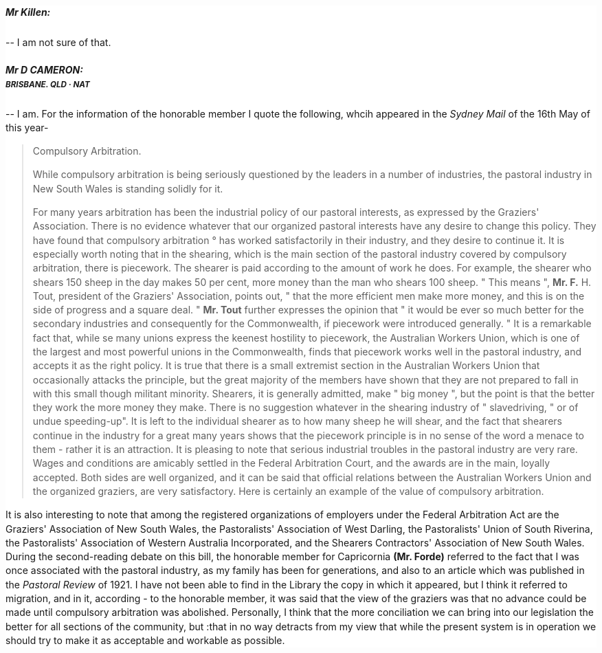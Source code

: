 ##### Mr Killen:

-- I am not sure of that. 

##### Mr D CAMERON:<br><small class="text-muted">BRISBANE. QLD &middot; NAT</small>

-- I am. For the information of the honorable member I quote the following,  whcih  appeared in the  *Sydney Mail*  of the 16th May of this year- 

  >Compulsory Arbitration. 
  >
  >While compulsory arbitration is being seriously questioned by the leaders in a number of industries, the pastoral industry in New South Wales is standing solidly for it. 
  >
  >For many years arbitration has been the industrial policy of our pastoral interests, as expressed by the Graziers' Association. There is no evidence whatever that our organized pastoral interests have any desire to change this policy. They have found that compulsory arbitration ° has worked satisfactorily in their industry, and they desire to continue it. It is especially worth noting that in the shearing, which is the main section of the pastoral industry covered by compulsory arbitration, there is piecework. The shearer is paid according to the amount of work he does. For example, the shearer who shears 150 sheep in the day makes 50 per cent, more money than the man who shears 100 sheep. " This means ",  **Mr. F.**  H. Tout,  president  of the Graziers' Association, points out, " that the more efficient men make more money, and this is on the side of progress and a square deal. "  **Mr. Tout**  further expresses the opinion that " it would be ever so much better for the secondary industries and consequently for the Commonwealth, if piecework were introduced generally. " It is a remarkable fact that, while se many unions express the keenest hostility to piecework, the Australian Workers Union, which is one of the largest and most powerful unions in the Commonwealth, finds that piecework works well in the pastoral industry, and accepts it as the right policy. It is true that there is a small extremist section in the Australian Workers Union that occasionally attacks the principle, but the great majority of the members have shown that they are not prepared to fall in with this small though militant minority. Shearers, it is generally admitted, make " big money ", but the point is that the better they work the more money they make. There is no suggestion whatever in the shearing industry of " slavedriving, " or of undue speeding-up". It is left to the individual shearer as to how many sheep he will shear, and the fact that shearers continue in the industry for a great many years shows that the piecework principle is in no sense of the word a menace to them - rather it is an attraction. It is pleasing to note that serious industrial troubles in the pastoral industry are very rare. Wages and conditions are amicably settled in the Federal Arbitration Court, and the awards are in the main, loyally accepted. Both sides are well organized, and it can be said that official relations between the Australian Workers Union and the organized graziers, are very satisfactory. Here is certainly an example of the value of compulsory arbitration. 

It is also interesting to note that among the registered organizations of employers under the Federal Arbitration Act are the Graziers' Association of New South Wales, the Pastoralists' Association of West Darling, the Pastoralists' Union of South Riverina, the Pastoralists' Association of Western Australia Incorporated, and the Shearers Contractors' Association of New South Wales. During the second-reading debate on this bill, the honorable member for Capricornia  **(Mr. Forde)**  referred to the fact that I was once associated with the pastoral industry, as my family has been for generations, and also to an article which was published in the  *Pastoral Review*  of 1921. I have not been able to find in the Library the copy in which it appeared, but I think it referred to migration, and in it, according - to the honorable member, it was said that the view of the graziers was that no advance could be made until compulsory arbitration was abolished. Personally, I think that the more conciliation we can bring into our legislation the better for all sections of the community, but :that in no way  detracts  from my view that while  the present system is in operation we should try to make it as acceptable and workable as possible. 
